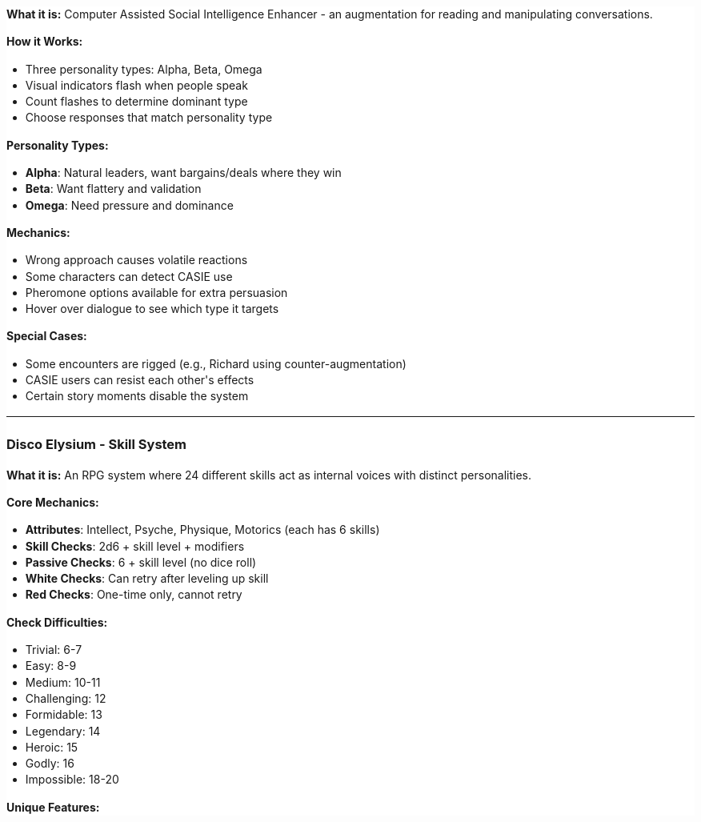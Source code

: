 **What it is:** Computer Assisted Social Intelligence Enhancer - an augmentation for reading and manipulating conversations.

**How it Works:**

- Three personality types: Alpha, Beta, Omega
- Visual indicators flash when people speak
- Count flashes to determine dominant type
- Choose responses that match personality type

**Personality Types:**

- **Alpha**: Natural leaders, want bargains/deals where they win
- **Beta**: Want flattery and validation
- **Omega**: Need pressure and dominance

**Mechanics:**

- Wrong approach causes volatile reactions
- Some characters can detect CASIE use
- Pheromone options available for extra persuasion
- Hover over dialogue to see which type it targets

**Special Cases:**

- Some encounters are rigged (e.g., Richard using counter-augmentation)
- CASIE users can resist each other's effects
- Certain story moments disable the system

---

### Disco Elysium - Skill System

**What it is:** An RPG system where 24 different skills act as internal voices with distinct personalities.

**Core Mechanics:**

- **Attributes**: Intellect, Psyche, Physique, Motorics (each has 6 skills)
- **Skill Checks**: 2d6 + skill level + modifiers
- **Passive Checks**: 6 + skill level (no dice roll)
- **White Checks**: Can retry after leveling up skill
- **Red Checks**: One-time only, cannot retry

**Check Difficulties:**

- Trivial: 6-7
- Easy: 8-9
- Medium: 10-11
- Challenging: 12
- Formidable: 13
- Legendary: 14
- Heroic: 15
- Godly: 16
- Impossible: 18-20

**Unique Features:**
